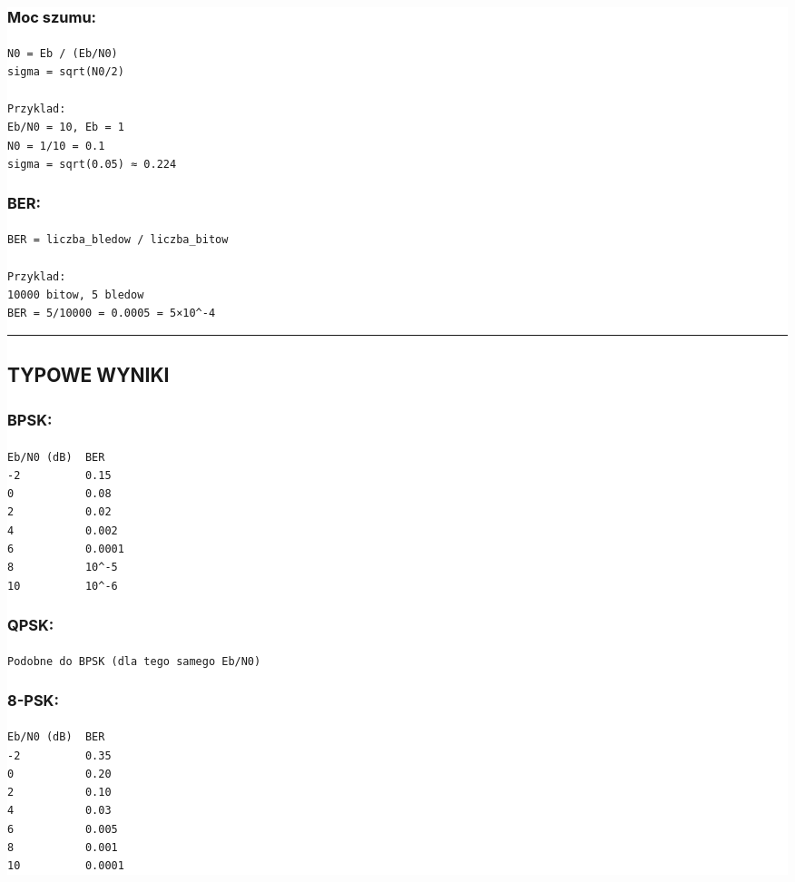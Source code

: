 ### Moc szumu:
```
N0 = Eb / (Eb/N0)
sigma = sqrt(N0/2)

Przyklad:
Eb/N0 = 10, Eb = 1
N0 = 1/10 = 0.1
sigma = sqrt(0.05) ≈ 0.224
```

### BER:
```
BER = liczba_bledow / liczba_bitow

Przyklad:
10000 bitow, 5 bledow
BER = 5/10000 = 0.0005 = 5×10^-4
```

---

## TYPOWE WYNIKI

### BPSK:
```
Eb/N0 (dB)  BER
-2          0.15
0           0.08
2           0.02
4           0.002
6           0.0001
8           10^-5
10          10^-6
```

### QPSK:
```
Podobne do BPSK (dla tego samego Eb/N0)
```

### 8-PSK:
```
Eb/N0 (dB)  BER
-2          0.35
0           0.20
2           0.10
4           0.03
6           0.005
8           0.001
10          0.0001
```
